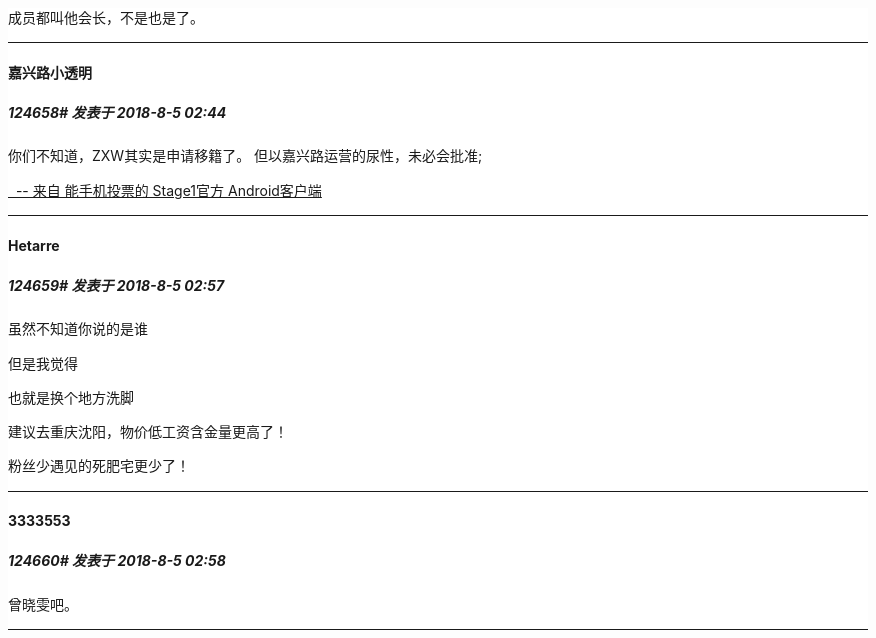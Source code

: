 


成员都叫他会长，不是也是了。







-----

####  嘉兴路小透明  
##### 124658#       发表于 2018-8-5 02:44




你们不知道，ZXW其实是申请移籍了。
但以嘉兴路运营的尿性，未必会批准;

[  -- 来自 能手机投票的 Stage1官方 Android客户端](https://www.coolapk.com/apk/140634)







-----

####  Hetarre  
##### 124659#       发表于 2018-8-5 02:57




虽然不知道你说的是谁

但是我觉得

也就是换个地方洗脚

建议去重庆沈阳，物价低工资含金量更高了！

粉丝少遇见的死肥宅更少了！







-----

####  3333553  
##### 124660#       发表于 2018-8-5 02:58




曾晓雯吧。







-----
